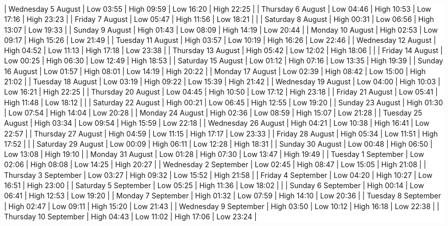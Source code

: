 | Wednesday 5 August | Low 03:55 | High 09:59 | Low 16:20 | High 22:25 | 
| Thursday 6 August | Low 04:46 | High 10:53 | Low 17:16 | High 23:23 | 
| Friday 7 August | Low 05:47 | High 11:56 | Low 18:21 |  | 
| Saturday 8 August | High 00:31 | Low 06:56 | High 13:07 | Low 19:33 | 
| Sunday 9 August | High 01:43 | Low 08:09 | High 14:19 | Low 20:44 | 
| Monday 10 August | High 02:53 | Low 09:17 | High 15:26 | Low 21:49 | 
| Tuesday 11 August | High 03:57 | Low 10:19 | High 16:26 | Low 22:46 | 
| Wednesday 12 August | High 04:52 | Low 11:13 | High 17:18 | Low 23:38 | 
| Thursday 13 August | High 05:42 | Low 12:02 | High 18:06 |  | 
| Friday 14 August | Low 00:25 | High 06:30 | Low 12:49 | High 18:53 | 
| Saturday 15 August | Low 01:12 | High 07:16 | Low 13:35 | High 19:39 | 
| Sunday 16 August | Low 01:57 | High 08:01 | Low 14:19 | High 20:22 | 
| Monday 17 August | Low 02:39 | High 08:42 | Low 15:00 | High 21:02 | 
| Tuesday 18 August | Low 03:19 | High 09:22 | Low 15:39 | High 21:42 | 
| Wednesday 19 August | Low 04:00 | High 10:03 | Low 16:21 | High 22:25 | 
| Thursday 20 August | Low 04:45 | High 10:50 | Low 17:12 | High 23:18 | 
| Friday 21 August | Low 05:41 | High 11:48 | Low 18:12 |  | 
| Saturday 22 August | High 00:21 | Low 06:45 | High 12:55 | Low 19:20 | 
| Sunday 23 August | High 01:30 | Low 07:54 | High 14:04 | Low 20:28 | 
| Monday 24 August | High 02:36 | Low 08:59 | High 15:07 | Low 21:28 | 
| Tuesday 25 August | High 03:34 | Low 09:54 | High 15:59 | Low 22:18 | 
| Wednesday 26 August | High 04:21 | Low 10:38 | High 16:41 | Low 22:57 | 
| Thursday 27 August | High 04:59 | Low 11:15 | High 17:17 | Low 23:33 | 
| Friday 28 August | High 05:34 | Low 11:51 | High 17:52 |  | 
| Saturday 29 August | Low 00:09 | High 06:11 | Low 12:28 | High 18:31 | 
| Sunday 30 August | Low 00:48 | High 06:50 | Low 13:08 | High 19:10 | 
| Monday 31 August | Low 01:28 | High 07:30 | Low 13:47 | High 19:49 | 
| Tuesday 1 September | Low 02:06 | High 08:08 | Low 14:25 | High 20:27 | 
| Wednesday 2 September | Low 02:45 | High 08:47 | Low 15:05 | High 21:08 | 
| Thursday 3 September | Low 03:27 | High 09:32 | Low 15:52 | High 21:58 | 
| Friday 4 September | Low 04:20 | High 10:27 | Low 16:51 | High 23:00 | 
| Saturday 5 September | Low 05:25 | High 11:36 | Low 18:02 |  | 
| Sunday 6 September | High 00:14 | Low 06:41 | High 12:53 | Low 19:20 | 
| Monday 7 September | High 01:32 | Low 07:59 | High 14:10 | Low 20:36 | 
| Tuesday 8 September | High 02:47 | Low 09:11 | High 15:20 | Low 21:43 | 
| Wednesday 9 September | High 03:50 | Low 10:12 | High 16:18 | Low 22:38 | 
| Thursday 10 September | High 04:43 | Low 11:02 | High 17:06 | Low 23:24 | 